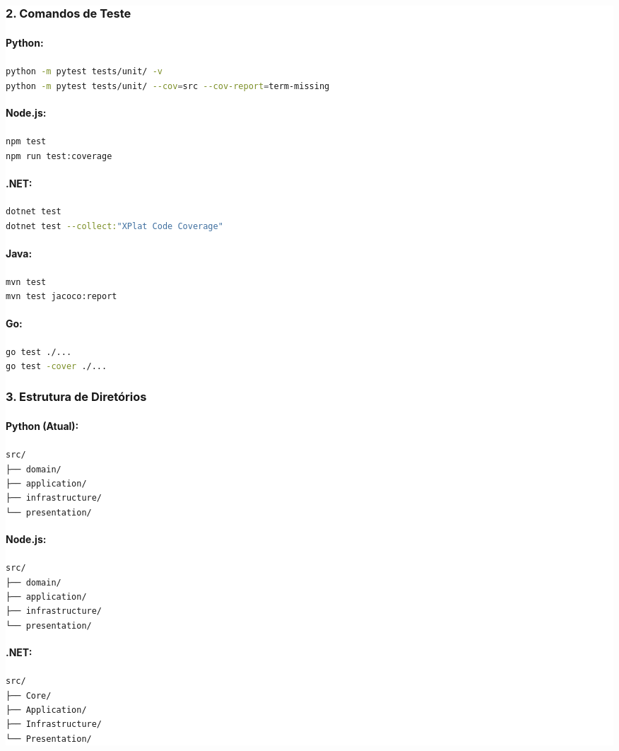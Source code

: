 ### **2. Comandos de Teste**

#### **Python:**
```bash
python -m pytest tests/unit/ -v
python -m pytest tests/unit/ --cov=src --cov-report=term-missing
```

#### **Node.js:**
```bash
npm test
npm run test:coverage
```

#### **.NET:**
```bash
dotnet test
dotnet test --collect:"XPlat Code Coverage"
```

#### **Java:**
```bash
mvn test
mvn test jacoco:report
```

#### **Go:**
```bash
go test ./...
go test -cover ./...
```

### **3. Estrutura de Diretórios**

#### **Python (Atual):**
```
src/
├── domain/
├── application/
├── infrastructure/
└── presentation/
```

#### **Node.js:**
```
src/
├── domain/
├── application/
├── infrastructure/
└── presentation/
```

#### **.NET:**
```
src/
├── Core/
├── Application/
├── Infrastructure/
└── Presentation/
```
